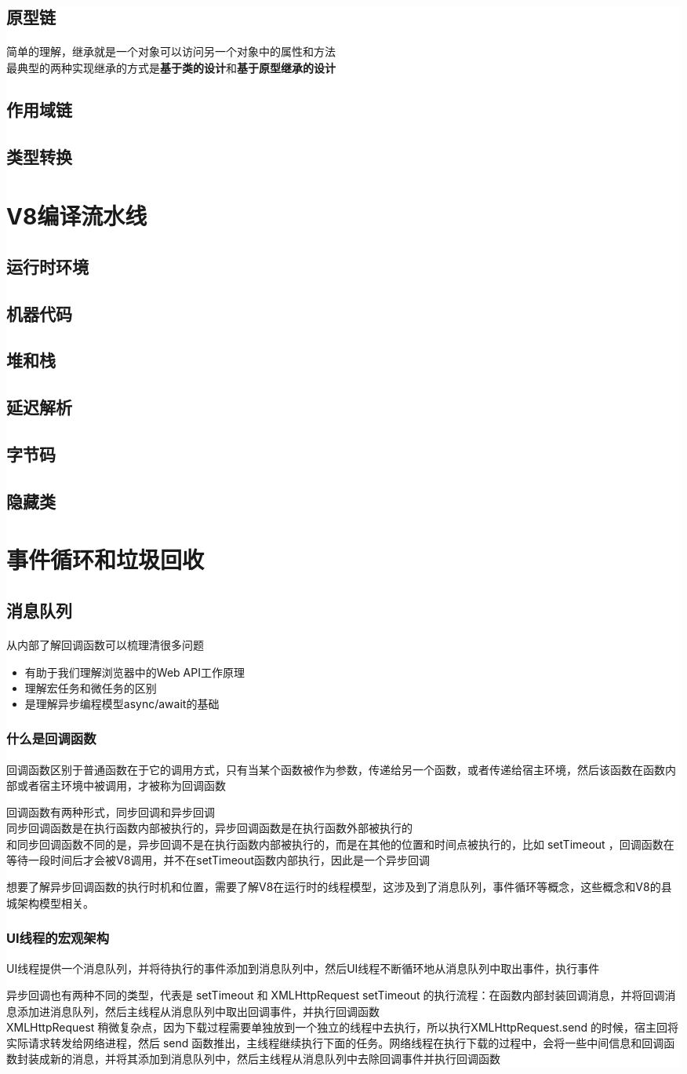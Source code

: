 ## 原型链
简单的理解，继承就是一个对象可以访问另一个对象中的属性和方法  
最典型的两种实现继承的方式是**基于类的设计**和**基于原型继承的设计**  

## 作用域链

## 类型转换

# V8编译流水线
## 运行时环境

## 机器代码
## 堆和栈
## 延迟解析
## 字节码
## 隐藏类
# 事件循环和垃圾回收
## 消息队列
从内部了解回调函数可以梳理清很多问题
- 有助于我们理解浏览器中的Web API工作原理
- 理解宏任务和微任务的区别
- 是理解异步编程模型async/await的基础  

### 什么是回调函数
回调函数区别于普通函数在于它的调用方式，只有当某个函数被作为参数，传递给另一个函数，或者传递给宿主环境，然后该函数在函数内部或者宿主环境中被调用，才被称为回调函数  

回调函数有两种形式，同步回调和异步回调  
同步回调函数是在执行函数内部被执行的，异步回调函数是在执行函数外部被执行的  
和同步回调函数不同的是，异步回调不是在执行函数内部被执行的，而是在其他的位置和时间点被执行的，比如 setTimeout ，回调函数在等待一段时间后才会被V8调用，并不在setTimeout函数内部执行，因此是一个异步回调  

想要了解异步回调函数的执行时机和位置，需要了解V8在运行时的线程模型，这涉及到了消息队列，事件循环等概念，这些概念和V8的县城架构模型相关。  


### UI线程的宏观架构
UI线程提供一个消息队列，并将待执行的事件添加到消息队列中，然后UI线程不断循环地从消息队列中取出事件，执行事件  

异步回调也有两种不同的类型，代表是 setTimeout 和 XMLHttpRequest
setTimeout 的执行流程：在函数内部封装回调消息，并将回调消息添加进消息队列，然后主线程从消息队列中取出回调事件，并执行回调函数  
XMLHttpRequest 稍微复杂点，因为下载过程需要单独放到一个独立的线程中去执行，所以执行XMLHttpRequest.send 的时候，宿主回将实际请求转发给网络进程，然后 send 函数推出，主线程继续执行下面的任务。网络线程在执行下载的过程中，会将一些中间信息和回调函数封装成新的消息，并将其添加到消息队列中，然后主线程从消息队列中去除回调事件并执行回调函数  
